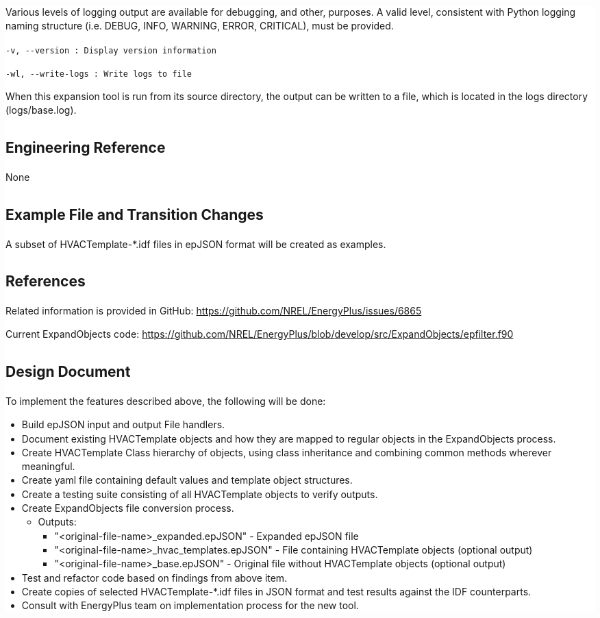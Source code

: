 Various levels of logging output are available for debugging, and other, purposes.  A valid level, consistent with Python logging naming structure (i.e. DEBUG, INFO, WARNING, ERROR, CRITICAL), must be provided.

```
-v, --version : Display version information
```

```
-wl, --write-logs : Write logs to file
```

When this expansion tool is run from its source directory, the output can be written to a file, which is located in the logs directory (logs/base.log).

## Engineering Reference ##

None

## Example File and Transition Changes ##

A subset of HVACTemplate-*.idf files in epJSON format will be created as examples.

## References ##

Related information is provided in GitHub:  https://github.com/NREL/EnergyPlus/issues/6865

Current ExpandObjects code: https://github.com/NREL/EnergyPlus/blob/develop/src/ExpandObjects/epfilter.f90

## Design Document ##

To implement the features described above, the following will be done:

- Build epJSON input and output File handlers.
- Document existing HVACTemplate objects and how they are mapped to regular objects in the ExpandObjects process.
- Create HVACTemplate Class hierarchy of objects, using class inheritance and combining common methods wherever meaningful.
- Create yaml file containing default values and template object structures.
- Create a testing suite consisting of all HVACTemplate objects to verify outputs.
- Create ExpandObjects file conversion process.
  - Outputs:
    - "\<original-file-name\>_expanded.epJSON" - Expanded epJSON file
    - "\<original-file-name\>_hvac_templates.epJSON" - File containing HVACTemplate objects (optional output)
    - "\<original-file-name\>_base.epJSON" - Original file without HVACTemplate objects (optional output)
- Test and refactor code based on findings from above item.
- Create copies of selected HVACTemplate-*.idf files in JSON format and test results against the IDF counterparts.
- Consult with EnergyPlus team on implementation process for the new tool.
